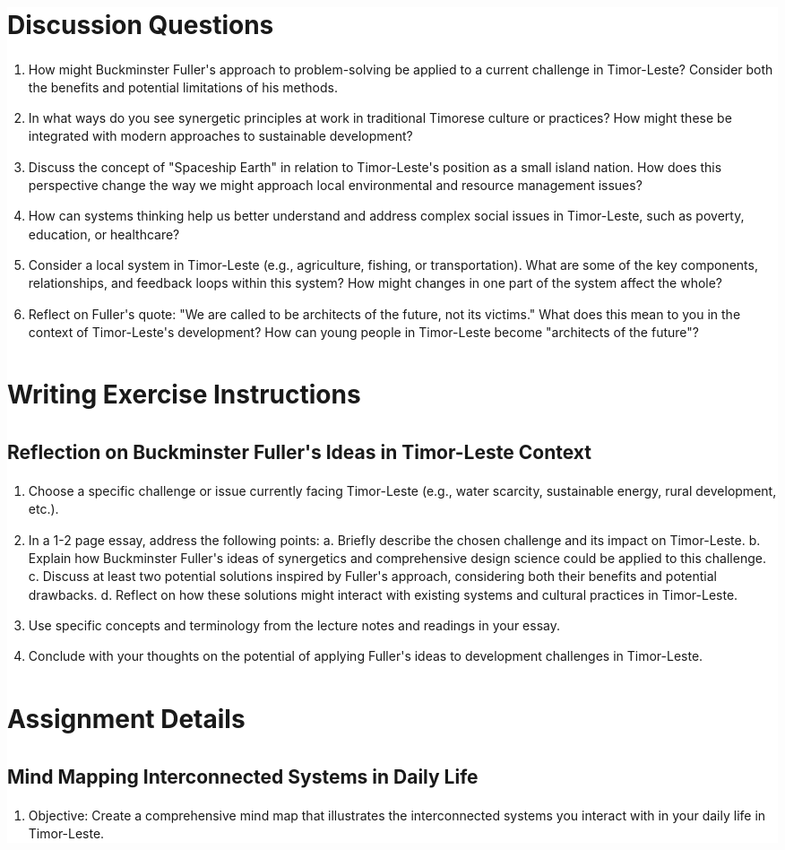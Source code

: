 # Discussion Questions

1. How might Buckminster Fuller's approach to problem-solving be applied to a current challenge in Timor-Leste? Consider both the benefits and potential limitations of his methods.

2. In what ways do you see synergetic principles at work in traditional Timorese culture or practices? How might these be integrated with modern approaches to sustainable development?

3. Discuss the concept of "Spaceship Earth" in relation to Timor-Leste's position as a small island nation. How does this perspective change the way we might approach local environmental and resource management issues?

4. How can systems thinking help us better understand and address complex social issues in Timor-Leste, such as poverty, education, or healthcare?

5. Consider a local system in Timor-Leste (e.g., agriculture, fishing, or transportation). What are some of the key components, relationships, and feedback loops within this system? How might changes in one part of the system affect the whole?

6. Reflect on Fuller's quote: "We are called to be architects of the future, not its victims." What does this mean to you in the context of Timor-Leste's development? How can young people in Timor-Leste become "architects of the future"?

# Writing Exercise Instructions

## Reflection on Buckminster Fuller's Ideas in Timor-Leste Context

1. Choose a specific challenge or issue currently facing Timor-Leste (e.g., water scarcity, sustainable energy, rural development, etc.).

2. In a 1-2 page essay, address the following points:
   a. Briefly describe the chosen challenge and its impact on Timor-Leste.
   b. Explain how Buckminster Fuller's ideas of synergetics and comprehensive design science could be applied to this challenge.
   c. Discuss at least two potential solutions inspired by Fuller's approach, considering both their benefits and potential drawbacks.
   d. Reflect on how these solutions might interact with existing systems and cultural practices in Timor-Leste.

3. Use specific concepts and terminology from the lecture notes and readings in your essay.

4. Conclude with your thoughts on the potential of applying Fuller's ideas to development challenges in Timor-Leste.

# Assignment Details

## Mind Mapping Interconnected Systems in Daily Life

1. Objective: Create a comprehensive mind map that illustrates the interconnected systems you interact with in your daily life in Timor-Leste.
